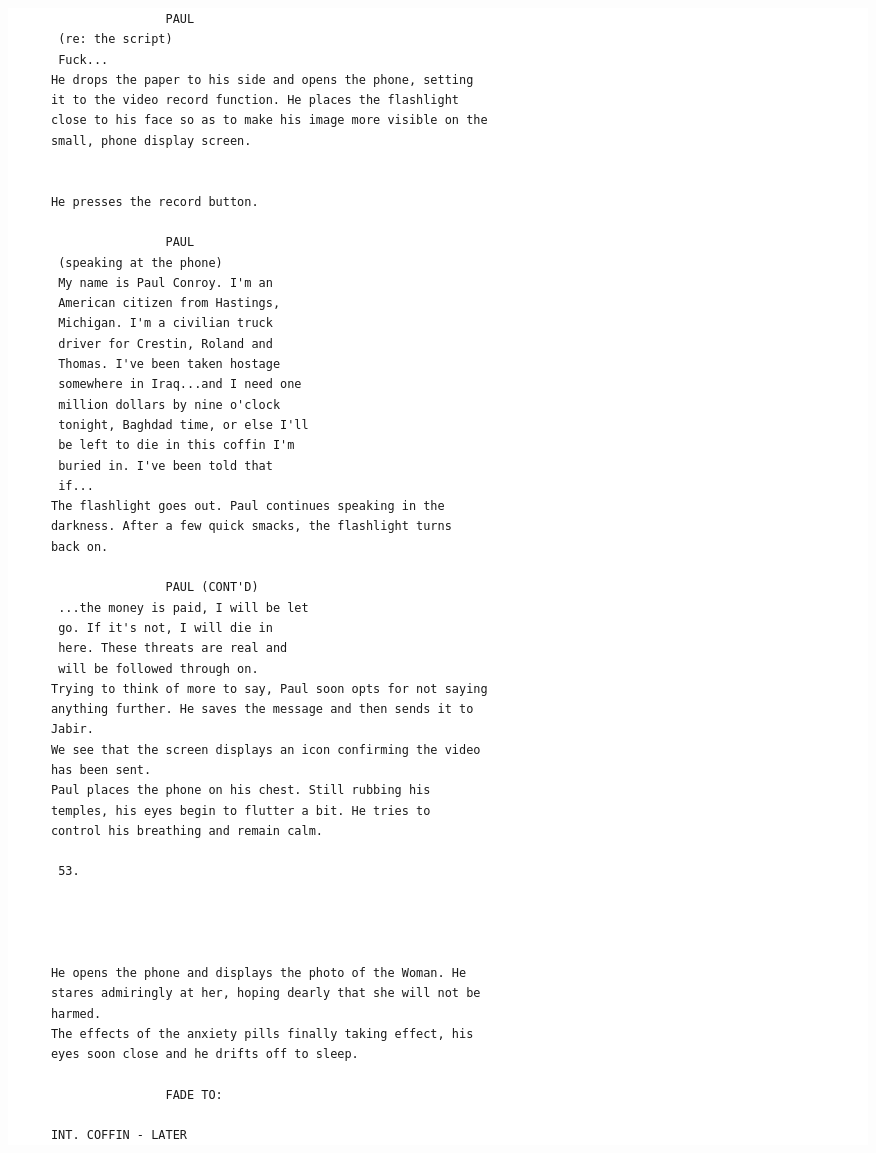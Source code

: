                           PAUL
           (re: the script)
           Fuck...
          He drops the paper to his side and opens the phone, setting
          it to the video record function. He places the flashlight
          close to his face so as to make his image more visible on the
          small, phone display screen.

                         
          He presses the record button.

                          PAUL
           (speaking at the phone)
           My name is Paul Conroy. I'm an
           American citizen from Hastings,
           Michigan. I'm a civilian truck
           driver for Crestin, Roland and
           Thomas. I've been taken hostage
           somewhere in Iraq...and I need one
           million dollars by nine o'clock
           tonight, Baghdad time, or else I'll
           be left to die in this coffin I'm
           buried in. I've been told that
           if...
          The flashlight goes out. Paul continues speaking in the
          darkness. After a few quick smacks, the flashlight turns
          back on.

                          PAUL (CONT'D)
           ...the money is paid, I will be let
           go. If it's not, I will die in
           here. These threats are real and
           will be followed through on.
          Trying to think of more to say, Paul soon opts for not saying
          anything further. He saves the message and then sends it to
          Jabir.
          We see that the screen displays an icon confirming the video
          has been sent.
          Paul places the phone on his chest. Still rubbing his
          temples, his eyes begin to flutter a bit. He tries to
          control his breathing and remain calm.

           53.

                         

                         
          He opens the phone and displays the photo of the Woman. He
          stares admiringly at her, hoping dearly that she will not be
          harmed.
          The effects of the anxiety pills finally taking effect, his
          eyes soon close and he drifts off to sleep.

                          FADE TO:

          INT. COFFIN - LATER
